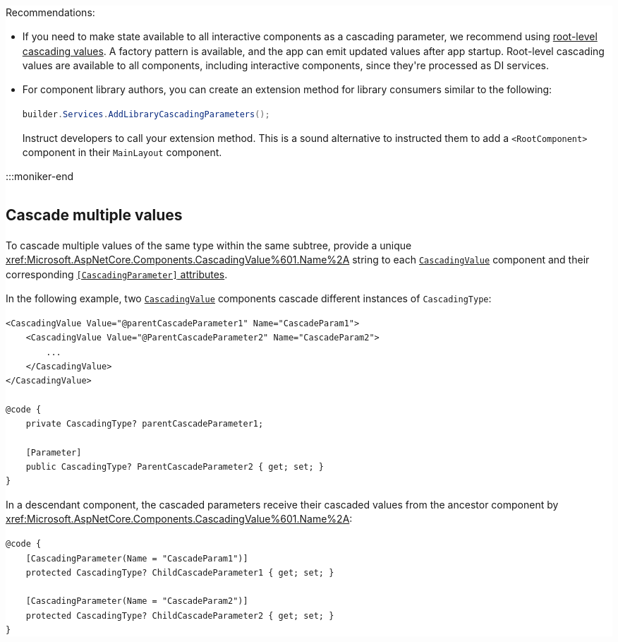 Recommendations:

* If you need to make state available to all interactive components as a cascading parameter, we recommend using [root-level cascading values](#root-level-cascading-values). A factory pattern is available, and the app can emit updated values after app startup. Root-level cascading values are available to all components, including interactive components, since they're processed as DI services.

* For component library authors, you can create an extension method for library consumers similar to the following:

  ```csharp
  builder.Services.AddLibraryCascadingParameters();
  ```

  Instruct developers to call your extension method. This is a sound alternative to instructed them to add a `<RootComponent>` component in their `MainLayout` component.

:::moniker-end

## Cascade multiple values

To cascade multiple values of the same type within the same subtree, provide a unique <xref:Microsoft.AspNetCore.Components.CascadingValue%601.Name%2A> string to each [`CascadingValue`](xref:Microsoft.AspNetCore.Components.CascadingValue%601) component and their corresponding [`[CascadingParameter]` attributes](xref:Microsoft.AspNetCore.Components.CascadingParameterAttribute).

In the following example, two [`CascadingValue`](xref:Microsoft.AspNetCore.Components.CascadingValue%601) components cascade different instances of `CascadingType`:

```razor
<CascadingValue Value="@parentCascadeParameter1" Name="CascadeParam1">
    <CascadingValue Value="@ParentCascadeParameter2" Name="CascadeParam2">
        ...
    </CascadingValue>
</CascadingValue>

@code {
    private CascadingType? parentCascadeParameter1;

    [Parameter]
    public CascadingType? ParentCascadeParameter2 { get; set; }
}
```

In a descendant component, the cascaded parameters receive their cascaded values from the ancestor component by <xref:Microsoft.AspNetCore.Components.CascadingValue%601.Name%2A>:

```razor
@code {
    [CascadingParameter(Name = "CascadeParam1")]
    protected CascadingType? ChildCascadeParameter1 { get; set; }

    [CascadingParameter(Name = "CascadeParam2")]
    protected CascadingType? ChildCascadeParameter2 { get; set; }
}
```
